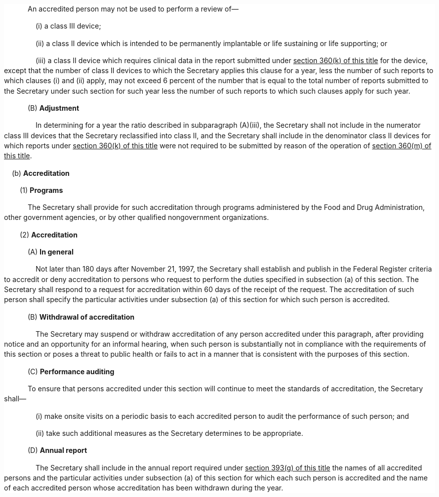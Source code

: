             An accredited person may not be used to perform a review of—

                (i) a class III device;

                (ii) a class II device which is intended to be permanently implantable or life sustaining or life supporting; or

                (iii) a class II device which requires clinical data in the report submitted under [section 360(k) of this title][/us/usc/t21/s360/k] for the device, except that the number of class II devices to which the Secretary applies this clause for a year, less the number of such reports to which clauses (i) and (ii) apply, may not exceed 6 percent of the number that is equal to the total number of reports submitted to the Secretary under such section for such year less the number of such reports to which such clauses apply for such year.

            (B) __Adjustment__ 

                In determining for a year the ratio described in subparagraph (A)(iii), the Secretary shall not include in the numerator class III devices that the Secretary reclassified into class II, and the Secretary shall include in the denominator class II devices for which reports under [section 360(k) of this title][/us/usc/t21/s360/k] were not required to be submitted by reason of the operation of [section 360(m) of this title][/us/usc/t21/s360/m].

    (b) __Accreditation__ 

        (1) __Programs__ 

            The Secretary shall provide for such accreditation through programs administered by the Food and Drug Administration, other government agencies, or by other qualified nongovernment organizations.

        (2) __Accreditation__ 

            (A) __In general__ 

                Not later than 180 days after November 21, 1997, the Secretary shall establish and publish in the Federal Register criteria to accredit or deny accreditation to persons who request to perform the duties specified in subsection (a) of this section. The Secretary shall respond to a request for accreditation within 60 days of the receipt of the request. The accreditation of such person shall specify the particular activities under subsection (a) of this section for which such person is accredited.

            (B) __Withdrawal of accreditation__ 

                The Secretary may suspend or withdraw accreditation of any person accredited under this paragraph, after providing notice and an opportunity for an informal hearing, when such person is substantially not in compliance with the requirements of this section or poses a threat to public health or fails to act in a manner that is consistent with the purposes of this section.

            (C) __Performance auditing__ 

            To ensure that persons accredited under this section will continue to meet the standards of accreditation, the Secretary shall—

                (i) make onsite visits on a periodic basis to each accredited person to audit the performance of such person; and

                (ii) take such additional measures as the Secretary determines to be appropriate.

            (D) __Annual report__ 

                The Secretary shall include in the annual report required under [section 393(g) of this title][/us/usc/t21/s393/g] the names of all accredited persons and the particular activities under subsection (a) of this section for which each such person is accredited and the name of each accredited person whose accreditation has been withdrawn during the year.


[/us/usc/t21/s360/k]: https://publicdocs.github.io/go/links?ns=uslm&ref=%2Fus%2Fusc%2Ft21%2Fs360%2Fk
[/us/usc/t21/s360c/f/1]: https://publicdocs.github.io/go/links?ns=uslm&ref=%2Fus%2Fusc%2Ft21%2Fs360c%2Ff%2F1
[/us/usc/t21/s360c/f/1]: https://publicdocs.github.io/go/links?ns=uslm&ref=%2Fus%2Fusc%2Ft21%2Fs360c%2Ff%2F1
[/us/usc/t21/s360/k]: https://publicdocs.github.io/go/links?ns=uslm&ref=%2Fus%2Fusc%2Ft21%2Fs360%2Fk
[/us/usc/t21/s360/k]: https://publicdocs.github.io/go/links?ns=uslm&ref=%2Fus%2Fusc%2Ft21%2Fs360%2Fk
[/us/usc/t21/s360/k]: https://publicdocs.github.io/go/links?ns=uslm&ref=%2Fus%2Fusc%2Ft21%2Fs360%2Fk
[/us/usc/t21/s360/m]: https://publicdocs.github.io/go/links?ns=uslm&ref=%2Fus%2Fusc%2Ft21%2Fs360%2Fm
[/us/usc/t21/s393/g]: https://publicdocs.github.io/go/links?ns=uslm&ref=%2Fus%2Fusc%2Ft21%2Fs393%2Fg
[/us/usc/t21/s360/k]: https://publicdocs.github.io/go/links?ns=uslm&ref=%2Fus%2Fusc%2Ft21%2Fs360%2Fk
[/us/usc/t21/s360/k]: https://publicdocs.github.io/go/links?ns=uslm&ref=%2Fus%2Fusc%2Ft21%2Fs360%2Fk
[/us/usc/t21/s360/k]: https://publicdocs.github.io/go/links?ns=uslm&ref=%2Fus%2Fusc%2Ft21%2Fs360%2Fk
[/us/act/1938-06-25/ch675]: https://publicdocs.github.io/go/links?ns=uslm&ref=%2Fus%2Fact%2F1938-06-25%2Fch675
[/us/pl/105/115/tII]: https://publicdocs.github.io/go/links?ns=uslm&ref=%2Fus%2Fpl%2F105%2F115%2FtII
[/us/stat/111/2342]: https://publicdocs.github.io/go/links?ns=uslm&ref=%2Fus%2Fstat%2F111%2F2342
[/us/pl/107/250/tII]: https://publicdocs.github.io/go/links?ns=uslm&ref=%2Fus%2Fpl%2F107%2F250%2FtII
[/us/stat/116/1609]: https://publicdocs.github.io/go/links?ns=uslm&ref=%2Fus%2Fstat%2F116%2F1609
[/us/pl/110/85/tII]: https://publicdocs.github.io/go/links?ns=uslm&ref=%2Fus%2Fpl%2F110%2F85%2FtII
[/us/stat/121/852]: https://publicdocs.github.io/go/links?ns=uslm&ref=%2Fus%2Fstat%2F121%2F852
[/us/pl/111/31/dA/tI]: https://publicdocs.github.io/go/links?ns=uslm&ref=%2Fus%2Fpl%2F111%2F31%2FdA%2FtI
[/us/stat/123/1837]: https://publicdocs.github.io/go/links?ns=uslm&ref=%2Fus%2Fstat%2F123%2F1837
[/us/pl/112/144/tVI]: https://publicdocs.github.io/go/links?ns=uslm&ref=%2Fus%2Fpl%2F112%2F144%2FtVI
[/us/stat/126/1059]: https://publicdocs.github.io/go/links?ns=uslm&ref=%2Fus%2Fstat%2F126%2F1059
[/us/pl/112/144]: https://publicdocs.github.io/go/links?ns=uslm&ref=%2Fus%2Fpl%2F112%2F144
[/us/pl/112/144]: https://publicdocs.github.io/go/links?ns=uslm&ref=%2Fus%2Fpl%2F112%2F144
[/us/pl/111/31]: https://publicdocs.github.io/go/links?ns=uslm&ref=%2Fus%2Fpl%2F111%2F31
[/us/usc/t21/s393/g]: https://publicdocs.github.io/go/links?ns=uslm&ref=%2Fus%2Fusc%2Ft21%2Fs393%2Fg
[/us/pl/110/85]: https://publicdocs.github.io/go/links?ns=uslm&ref=%2Fus%2Fpl%2F110%2F85
[/us/pl/107/250]: https://publicdocs.github.io/go/links?ns=uslm&ref=%2Fus%2Fpl%2F107%2F250
[/us/usc/t21/s360/k]: https://publicdocs.github.io/go/links?ns=uslm&ref=%2Fus%2Fusc%2Ft21%2Fs360%2Fk
[/us/pl/107/250]: https://publicdocs.github.io/go/links?ns=uslm&ref=%2Fus%2Fpl%2F107%2F250
[/us/pl/105/115/s501]: https://publicdocs.github.io/go/links?ns=uslm&ref=%2Fus%2Fpl%2F105%2F115%2Fs501
[/us/usc/t21/s321]: https://publicdocs.github.io/go/links?ns=uslm&ref=%2Fus%2Fusc%2Ft21%2Fs321
[/us/pl/105/115/tII]: https://publicdocs.github.io/go/links?ns=uslm&ref=%2Fus%2Fpl%2F105%2F115%2FtII
[/us/stat/111/2345]: https://publicdocs.github.io/go/links?ns=uslm&ref=%2Fus%2Fstat%2F111%2F2345
[/us/usc/t21/s360m/c]: https://publicdocs.github.io/go/links?ns=uslm&ref=%2Fus%2Fusc%2Ft21%2Fs360m%2Fc
[/us/usc/t21/s301]: https://publicdocs.github.io/go/links?ns=uslm&ref=%2Fus%2Fusc%2Ft21%2Fs301
[/us/usc/t21/s360m/a/3/A]: https://publicdocs.github.io/go/links?ns=uslm&ref=%2Fus%2Fusc%2Ft21%2Fs360m%2Fa%2F3%2FA
[/us/usc/t21/s360/k]: https://publicdocs.github.io/go/links?ns=uslm&ref=%2Fus%2Fusc%2Ft21%2Fs360%2Fk